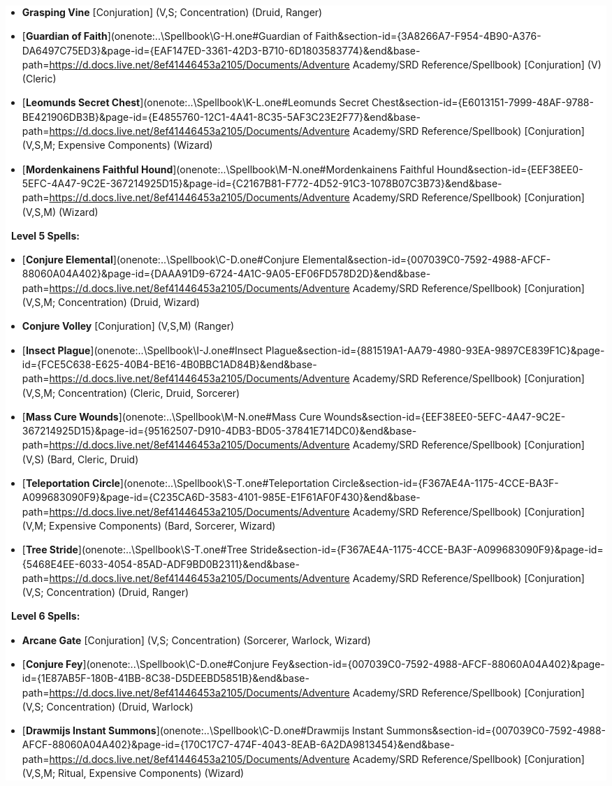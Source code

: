 -   **Grasping Vine** \[Conjuration\] (V,S; Concentration) (Druid, Ranger)

-   [**Guardian of Faith**](onenote:..\\Spellbook\\G-H.one#Guardian of Faith&section-id={3A8266A7-F954-4B90-A376-DA6497C75ED3}&page-id={EAF147ED-3361-42D3-B710-6D1803583774}&end&base-path=https://d.docs.live.net/8ef41446453a2105/Documents/Adventure Academy/SRD Reference/Spellbook) \[Conjuration\] (V) (Cleric)

-   [**Leomunds Secret Chest**](onenote:..\\Spellbook\\K-L.one#Leomunds Secret Chest&section-id={E6013151-7999-48AF-9788-BE421906DB3B}&page-id={E4855760-12C1-4A41-8C35-5AF3C23E2F77}&end&base-path=https://d.docs.live.net/8ef41446453a2105/Documents/Adventure Academy/SRD Reference/Spellbook) \[Conjuration\] (V,S,M; Expensive Components) (Wizard)

-   [**Mordenkainens Faithful Hound**](onenote:..\\Spellbook\\M-N.one#Mordenkainens Faithful Hound&section-id={EEF38EE0-5EFC-4A47-9C2E-367214925D15}&page-id={C2167B81-F772-4D52-91C3-1078B07C3B73}&end&base-path=https://d.docs.live.net/8ef41446453a2105/Documents/Adventure Academy/SRD Reference/Spellbook) \[Conjuration\] (V,S,M) (Wizard)

 
**Level 5 Spells:**

-   [**Conjure Elemental**](onenote:..\\Spellbook\\C-D.one#Conjure Elemental&section-id={007039C0-7592-4988-AFCF-88060A04A402}&page-id={DAAA91D9-6724-4A1C-9A05-EF06FD578D2D}&end&base-path=https://d.docs.live.net/8ef41446453a2105/Documents/Adventure Academy/SRD Reference/Spellbook) \[Conjuration\] (V,S,M; Concentration) (Druid, Wizard)

-   **Conjure Volley** \[Conjuration\] (V,S,M) (Ranger)

-   [**Insect Plague**](onenote:..\\Spellbook\\I-J.one#Insect Plague&section-id={881519A1-AA79-4980-93EA-9897CE839F1C}&page-id={FCE5C638-E625-40B4-BE16-4B0BBC1AD84B}&end&base-path=https://d.docs.live.net/8ef41446453a2105/Documents/Adventure Academy/SRD Reference/Spellbook) \[Conjuration\] (V,S,M; Concentration) (Cleric, Druid, Sorcerer)

-   [**Mass Cure Wounds**](onenote:..\\Spellbook\\M-N.one#Mass Cure Wounds&section-id={EEF38EE0-5EFC-4A47-9C2E-367214925D15}&page-id={95162507-D910-4DB3-BD05-37841E714DC0}&end&base-path=https://d.docs.live.net/8ef41446453a2105/Documents/Adventure Academy/SRD Reference/Spellbook) \[Conjuration\] (V,S) (Bard, Cleric, Druid)

-   [**Teleportation Circle**](onenote:..\\Spellbook\\S-T.one#Teleportation Circle&section-id={F367AE4A-1175-4CCE-BA3F-A099683090F9}&page-id={C235CA6D-3583-4101-985E-E1F61AF0F430}&end&base-path=https://d.docs.live.net/8ef41446453a2105/Documents/Adventure Academy/SRD Reference/Spellbook) \[Conjuration\] (V,M; Expensive Components) (Bard, Sorcerer, Wizard)

-   [**Tree Stride**](onenote:..\\Spellbook\\S-T.one#Tree Stride&section-id={F367AE4A-1175-4CCE-BA3F-A099683090F9}&page-id={5468E4EE-6033-4054-85AD-ADF9BD0B2311}&end&base-path=https://d.docs.live.net/8ef41446453a2105/Documents/Adventure Academy/SRD Reference/Spellbook) \[Conjuration\] (V,S; Concentration) (Druid, Ranger)

 
**Level 6 Spells:**

-   **Arcane Gate** \[Conjuration\] (V,S; Concentration) (Sorcerer, Warlock, Wizard)

-   [**Conjure Fey**](onenote:..\\Spellbook\\C-D.one#Conjure Fey&section-id={007039C0-7592-4988-AFCF-88060A04A402}&page-id={1E87AB5F-180B-41BB-8C38-D5DEEBD5851B}&end&base-path=https://d.docs.live.net/8ef41446453a2105/Documents/Adventure Academy/SRD Reference/Spellbook) \[Conjuration\] (V,S; Concentration) (Druid, Warlock)

-   [**Drawmijs Instant Summons**](onenote:..\\Spellbook\\C-D.one#Drawmijs Instant Summons&section-id={007039C0-7592-4988-AFCF-88060A04A402}&page-id={170C17C7-474F-4043-8EAB-6A2DA9813454}&end&base-path=https://d.docs.live.net/8ef41446453a2105/Documents/Adventure Academy/SRD Reference/Spellbook) \[Conjuration\] (V,S,M; Ritual, Expensive Components) (Wizard)
